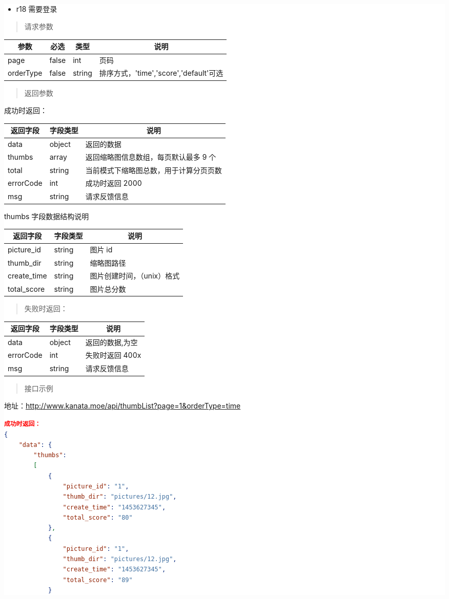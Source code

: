 - r18 需要登录

> 请求参数

| 参数      | 必选  | 类型   | 说明                                   |
| --------- | ----- | ------ | -------------------------------------- |
| page      | false | int    | 页码                                   |
| orderType | false | string | 排序方式，'time','score','default'可选 |

> 返回参数

成功时返回：

| 返回字段  | 字段类型 | 说明                                   |
| --------- | -------- | -------------------------------------- |
| data      | object   | 返回的数据                             |
| thumbs    | array    | 返回缩略图信息数组，每页默认最多 9 个  |
| total     | string   | 当前模式下缩略图总数，用于计算分页页数 |
| errorCode | int      | 成功时返回 2000                        |
| msg       | string   | 请求反馈信息                           |

thumbs 字段数据结构说明

| 返回字段    | 字段类型 | 说明                       |
| ----------- | -------- | -------------------------- |
| picture_id  | string   | 图片 id                    |
| thumb_dir   | string   | 缩略图路径                 |
| create_time | string   | 图片创建时间，（unix）格式 |
| total_score | string   | 图片总分数                 |

> 失败时返回：

| 返回字段  | 字段类型 | 说明            |
| --------- | -------- | --------------- |
| data      | object   | 返回的数据,为空 |
| errorCode | int      | 失败时返回 400x |
| msg       | string   | 请求反馈信息    |

> 接口示例

地址：<http://www.kanata.moe/api/thumbList?page=1&orderType=time>

```json
成功时返回：
{
    "data": {
        "thumbs":
        [
            {
                "picture_id": "1",
                "thumb_dir": "pictures/12.jpg",
                "create_time": "1453627345",
                "total_score": "80"
            },
            {
                "picture_id": "1",
                "thumb_dir": "pictures/12.jpg",
                "create_time": "1453627345",
                "total_score": "89"
            }
```